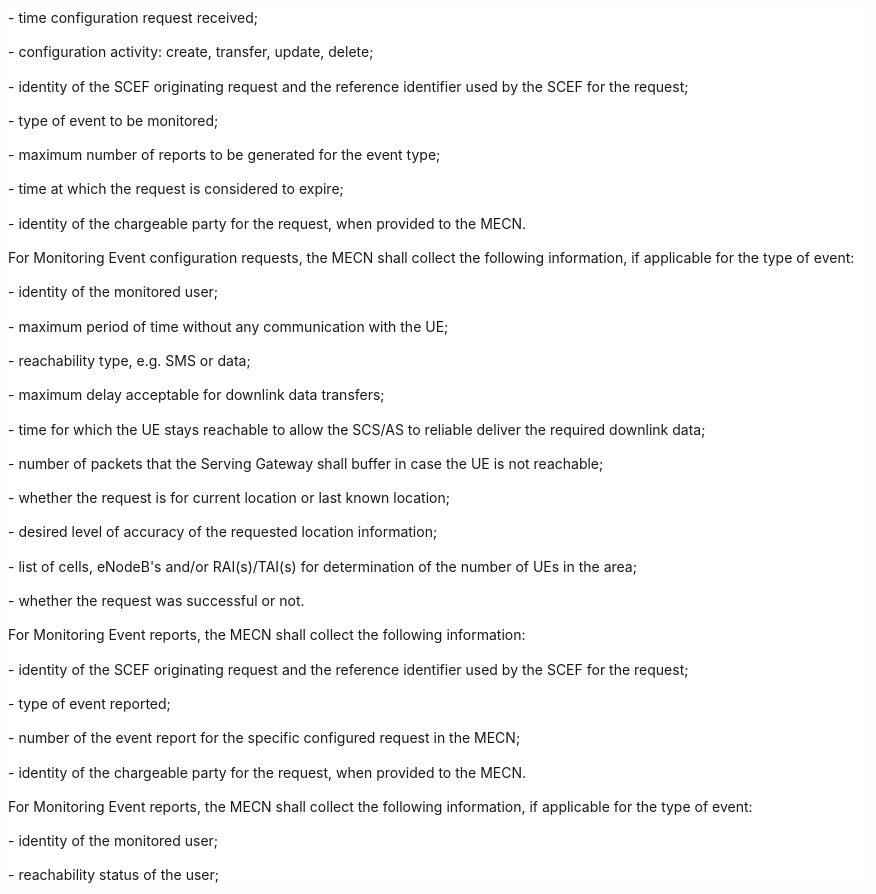 \- time configuration request received;

\- configuration activity: create, transfer, update, delete;

\- identity of the SCEF originating request and the reference identifier
used by the SCEF for the request;

\- type of event to be monitored;

\- maximum number of reports to be generated for the event type;

\- time at which the request is considered to expire;

\- identity of the chargeable party for the request, when provided to
the MECN.

For Monitoring Event configuration requests, the MECN shall collect the
following information, if applicable for the type of event:

\- identity of the monitored user;

\- maximum period of time without any communication with the UE;

\- reachability type, e.g. SMS or data;

\- maximum delay acceptable for downlink data transfers;

\- time for which the UE stays reachable to allow the SCS/AS to reliable
deliver the required downlink data;

\- number of packets that the Serving Gateway shall buffer in case the
UE is not reachable;

\- whether the request is for current location or last known location;

\- desired level of accuracy of the requested location information;

\- list of cells, eNodeB\'s and/or RAI(s)/TAI(s) for determination of
the number of UEs in the area;

\- whether the request was successful or not.

For Monitoring Event reports, the MECN shall collect the following
information:

\- identity of the SCEF originating request and the reference identifier
used by the SCEF for the request;

\- type of event reported;

\- number of the event report for the specific configured request in the
MECN;

\- identity of the chargeable party for the request, when provided to
the MECN.

For Monitoring Event reports, the MECN shall collect the following
information, if applicable for the type of event:

\- identity of the monitored user;

\- reachability status of the user;
